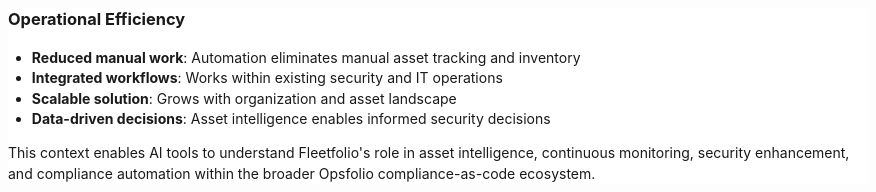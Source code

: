 ### Operational Efficiency
- **Reduced manual work**: Automation eliminates manual asset tracking and inventory
- **Integrated workflows**: Works within existing security and IT operations
- **Scalable solution**: Grows with organization and asset landscape
- **Data-driven decisions**: Asset intelligence enables informed security decisions

This context enables AI tools to understand Fleetfolio's role in asset intelligence, continuous monitoring, security enhancement, and compliance automation within the broader Opsfolio compliance-as-code ecosystem.